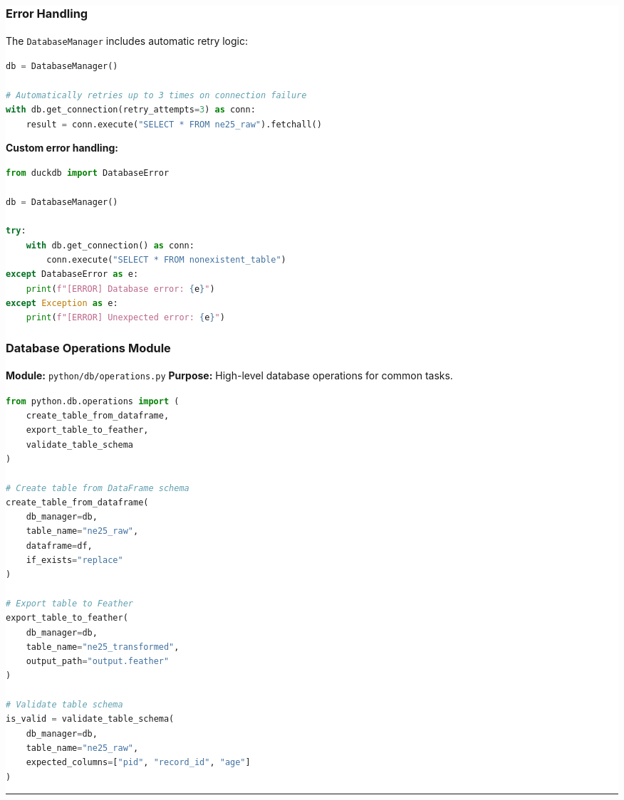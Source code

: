### Error Handling

The `DatabaseManager` includes automatic retry logic:

```python
db = DatabaseManager()

# Automatically retries up to 3 times on connection failure
with db.get_connection(retry_attempts=3) as conn:
    result = conn.execute("SELECT * FROM ne25_raw").fetchall()
```

**Custom error handling:**
```python
from duckdb import DatabaseError

db = DatabaseManager()

try:
    with db.get_connection() as conn:
        conn.execute("SELECT * FROM nonexistent_table")
except DatabaseError as e:
    print(f"[ERROR] Database error: {e}")
except Exception as e:
    print(f"[ERROR] Unexpected error: {e}")
```

### Database Operations Module

**Module:** `python/db/operations.py`
**Purpose:** High-level database operations for common tasks.

```python
from python.db.operations import (
    create_table_from_dataframe,
    export_table_to_feather,
    validate_table_schema
)

# Create table from DataFrame schema
create_table_from_dataframe(
    db_manager=db,
    table_name="ne25_raw",
    dataframe=df,
    if_exists="replace"
)

# Export table to Feather
export_table_to_feather(
    db_manager=db,
    table_name="ne25_transformed",
    output_path="output.feather"
)

# Validate table schema
is_valid = validate_table_schema(
    db_manager=db,
    table_name="ne25_raw",
    expected_columns=["pid", "record_id", "age"]
)
```

---